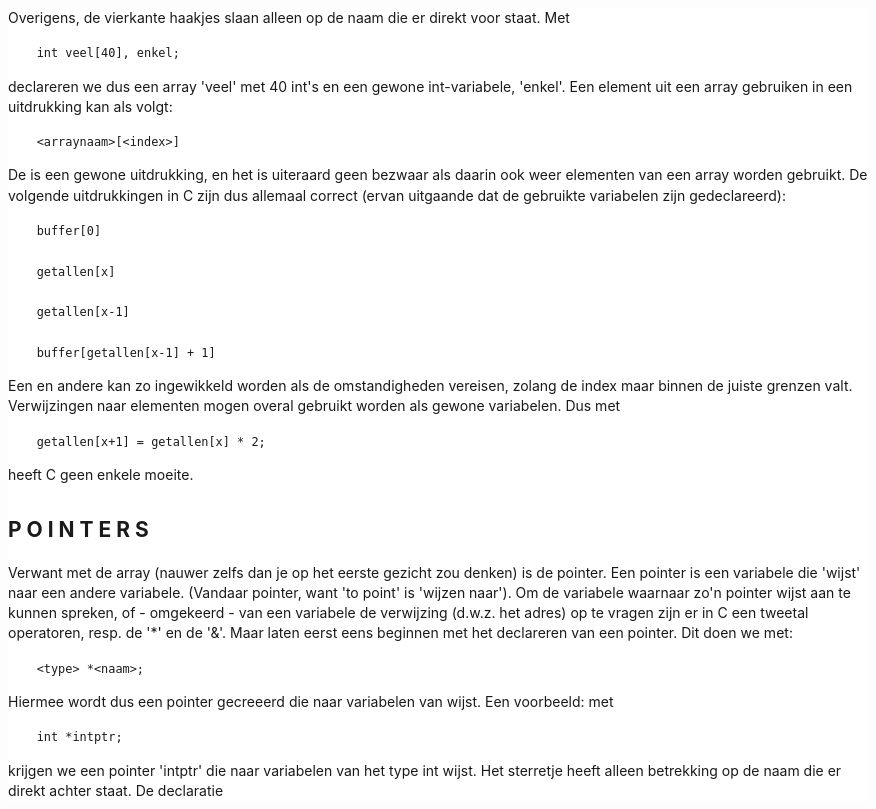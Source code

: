 Overigens,  de vierkante haakjes slaan alleen op de naam die 
er direkt voor staat. Met

        int veel[40], enkel;

declareren  we  dus een  array 'veel'  met 40  int's en  een 
gewone  int-variabele,  'enkel'.
Een element  uit een  array gebruiken in een uitdrukking kan 
als volgt:

        <arraynaam>[<index>]

De  <index> is  een gewone  uitdrukking, en het is uiteraard 
geen bezwaar  als daarin  ook weer  elementen van  een array 
worden  gebruikt. De  volgende uitdrukkingen  in C  zijn dus 
allemaal   correct   (ervan  uitgaande   dat  de   gebruikte 
variabelen zijn gedeclareerd):

        buffer[0]

        getallen[x]

        getallen[x-1]

        buffer[getallen[x-1] + 1]

Een   en   andere   kan   zo  ingewikkeld   worden  als   de 
omstandigheden  vereisen,  zolang  de  index maar  binnen de 
juiste  grenzen  valt.  Verwijzingen  naar  elementen  mogen 
overal gebruikt worden als gewone variabelen. Dus met

        getallen[x+1] = getallen[x] * 2;

heeft C geen enkele moeite.


## P O I N T E R S 

Verwant met  de array  (nauwer zelfs  dan je  op het  eerste 
gezicht  zou  denken)  is  de  pointer. Een  pointer is  een 
variabele  die 'wijst'  naar een  andere variabele. (Vandaar 
pointer, want  'to point' is 'wijzen naar'). Om de variabele 
waarnaar  zo'n pointer  wijst aan  te kunnen  spreken, of  - 
omgekeerd  -  van een  variabele de  verwijzing (d.w.z.  het 
adres) op  te vragen  zijn er  in C  een tweetal operatoren, 
resp.  de '*'  en de '&'. Maar laten eerst eens beginnen met 
het declareren van een pointer. Dit doen we met:

        <type> *<naam>;

Hiermee wordt  dus een pointer gecreeerd die naar variabelen 
van <type> wijst. Een voorbeeld: met

        int *intptr;

krijgen  we een pointer 'intptr' die naar variabelen van het 
type int  wijst. Het sterretje heeft alleen betrekking op de 
naam die er direkt achter staat. De declaratie
